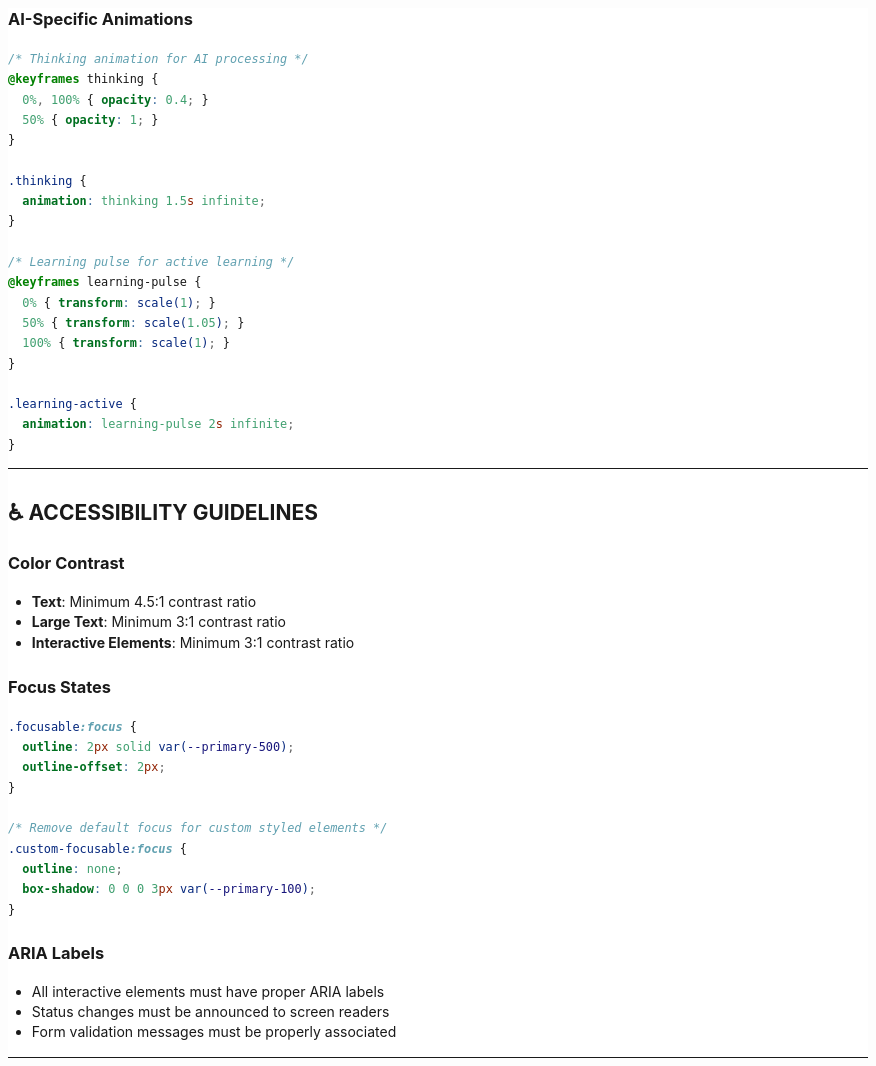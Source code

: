 ### AI-Specific Animations
```css
/* Thinking animation for AI processing */
@keyframes thinking {
  0%, 100% { opacity: 0.4; }
  50% { opacity: 1; }
}

.thinking {
  animation: thinking 1.5s infinite;
}

/* Learning pulse for active learning */
@keyframes learning-pulse {
  0% { transform: scale(1); }
  50% { transform: scale(1.05); }
  100% { transform: scale(1); }
}

.learning-active {
  animation: learning-pulse 2s infinite;
}
```

---

## ♿ ACCESSIBILITY GUIDELINES

### Color Contrast
- **Text**: Minimum 4.5:1 contrast ratio
- **Large Text**: Minimum 3:1 contrast ratio
- **Interactive Elements**: Minimum 3:1 contrast ratio

### Focus States
```css
.focusable:focus {
  outline: 2px solid var(--primary-500);
  outline-offset: 2px;
}

/* Remove default focus for custom styled elements */
.custom-focusable:focus {
  outline: none;
  box-shadow: 0 0 0 3px var(--primary-100);
}
```

### ARIA Labels
- All interactive elements must have proper ARIA labels
- Status changes must be announced to screen readers
- Form validation messages must be properly associated

---